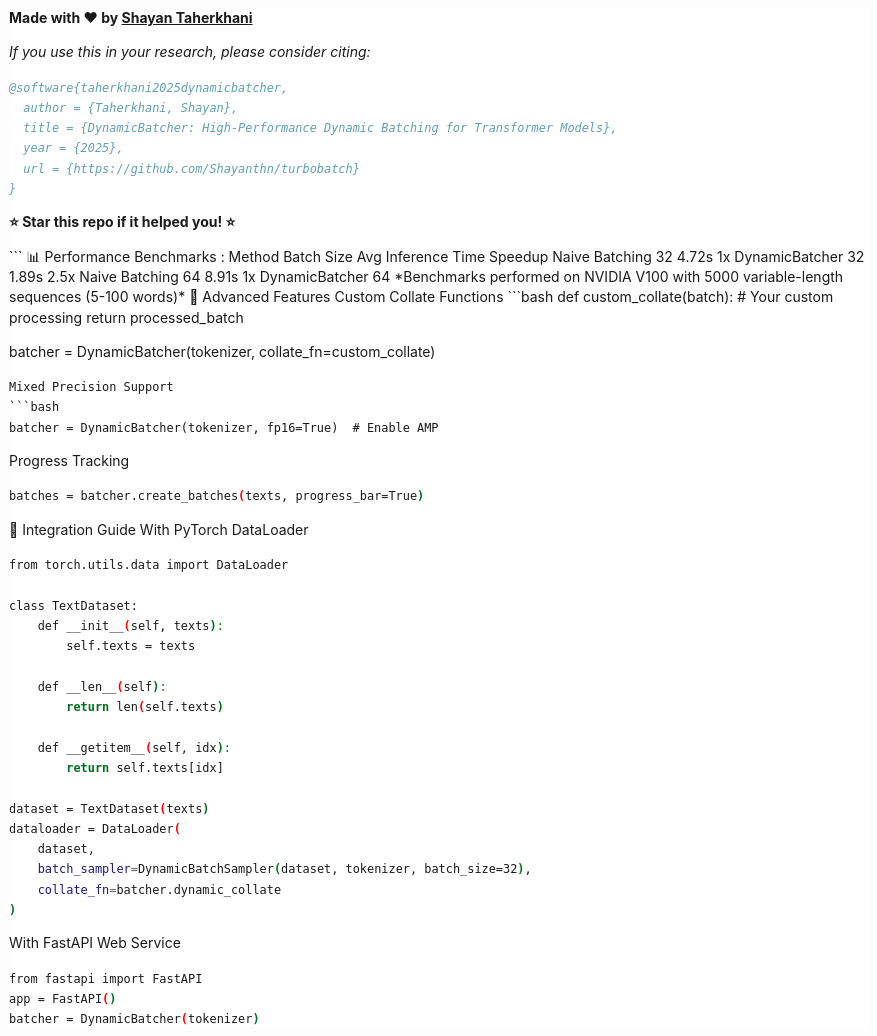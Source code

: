 **Made with ❤️ by [Shayan Taherkhani](https://shayantaherkhani.ir)**

*If you use this in your research, please consider citing:*

```bibtex
@software{taherkhani2025dynamicbatcher,
  author = {Taherkhani, Shayan},
  title = {DynamicBatcher: High-Performance Dynamic Batching for Transformer Models},
  year = {2025},
  url = {https://github.com/Shayanthn/turbobatch}
}
```

**⭐ Star this repo if it helped you! ⭐**

</div>
```
📊 Performance Benchmarks :
Method	        Batch Size	 Avg Inference Time	    Speedup
Naive Batching	    32	           4.72s	          1x
DynamicBatcher	    32	           1.89s	         2.5x
Naive Batching	    64	           8.91s	          1x
DynamicBatcher	    64	    
*Benchmarks performed on NVIDIA V100 with 5000 variable-length sequences (5-100 words)*
🌟 Advanced Features
Custom Collate Functions
```bash
def custom_collate(batch):
    # Your custom processing
    return processed_batch

batcher = DynamicBatcher(tokenizer, collate_fn=custom_collate)
```
Mixed Precision Support
```bash
batcher = DynamicBatcher(tokenizer, fp16=True)  # Enable AMP
```
Progress Tracking
```bash
batches = batcher.create_batches(texts, progress_bar=True)
```
🧩 Integration Guide
With PyTorch DataLoader
```bash
from torch.utils.data import DataLoader

class TextDataset:
    def __init__(self, texts):
        self.texts = texts
    
    def __len__(self):
        return len(self.texts)
    
    def __getitem__(self, idx):
        return self.texts[idx]

dataset = TextDataset(texts)
dataloader = DataLoader(
    dataset,
    batch_sampler=DynamicBatchSampler(dataset, tokenizer, batch_size=32),
    collate_fn=batcher.dynamic_collate
)
```
With FastAPI Web Service
```bash
from fastapi import FastAPI
app = FastAPI()
batcher = DynamicBatcher(tokenizer)
```